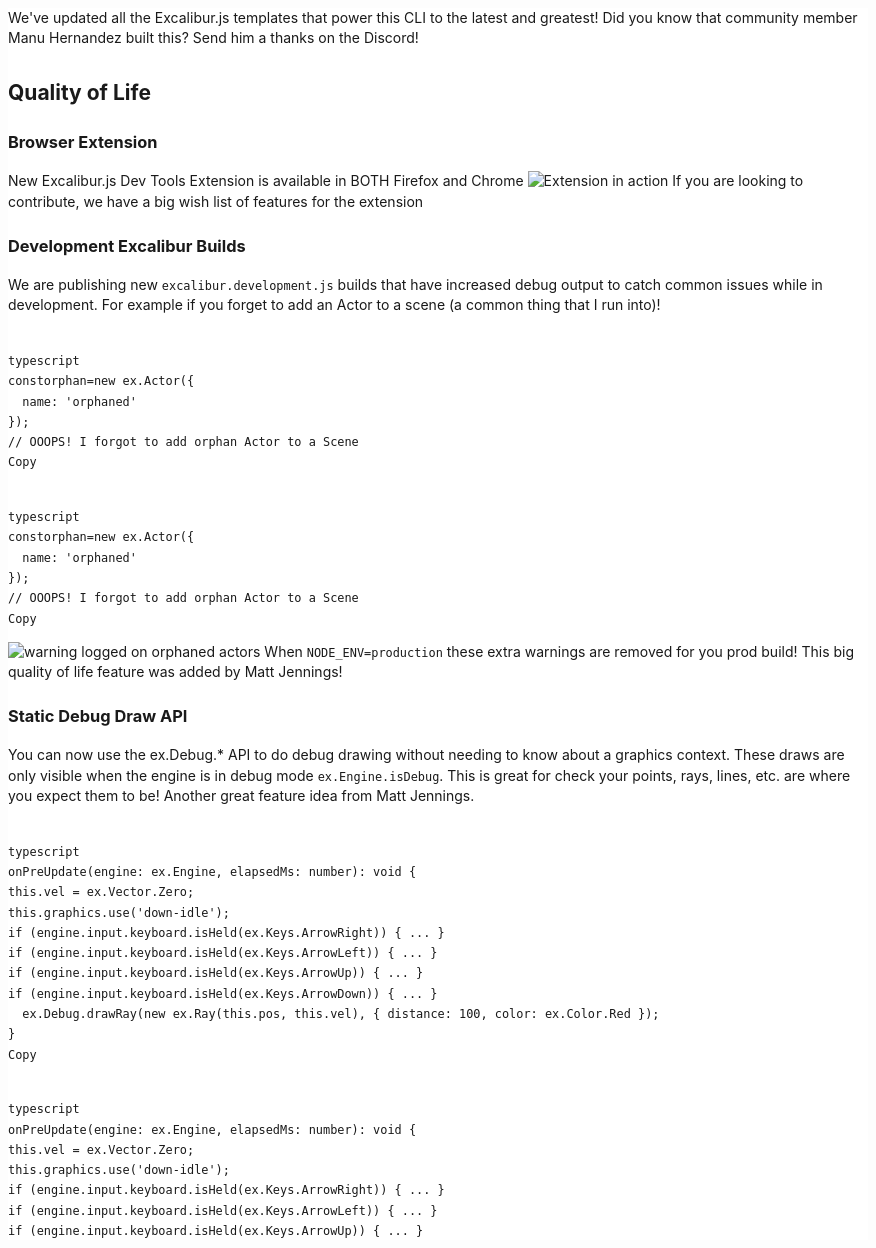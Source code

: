 We've updated all the Excalibur.js templates that power this CLI to the latest and greatest!
Did you know that community member Manu Hernandez built this? Send him a thanks on the Discord!
## Quality of Life​
### Browser Extension​
New Excalibur.js Dev Tools Extension is available in BOTH Firefox and Chrome
![Extension in action](https://excaliburjs.com/assets/images/extension-e8d365522d2ddcb3716f4321f14c0a44.gif)
If you are looking to contribute, we have a big wish list of features for the extension
### Development Excalibur Builds​
We are publishing new `excalibur.development.js` builds that have increased debug output to catch common issues while in development. For example if you forget to add an Actor to a scene (a common thing that I run into)!
```

typescript
constorphan=new ex.Actor({
  name: 'orphaned'
});
// OOOPS! I forgot to add orphan Actor to a Scene
Copy
```
```

typescript
constorphan=new ex.Actor({
  name: 'orphaned'
});
// OOOPS! I forgot to add orphan Actor to a Scene
Copy
```

![warning logged on orphaned actors](https://excaliburjs.com/assets/images/orphaned-445fe3674b31473e22ff6f7d314e5ba4.png)
When `NODE_ENV=production` these extra warnings are removed for you prod build!
This big quality of life feature was added by Matt Jennings!
### Static Debug Draw API​
You can now use the ex.Debug.* API to do debug drawing without needing to know about a graphics context. These draws are only visible when the engine is in debug mode `ex.Engine.isDebug`.
This is great for check your points, rays, lines, etc. are where you expect them to be!
Another great feature idea from Matt Jennings.
```

typescript
onPreUpdate(engine: ex.Engine, elapsedMs: number): void {
this.vel = ex.Vector.Zero;
this.graphics.use('down-idle');
if (engine.input.keyboard.isHeld(ex.Keys.ArrowRight)) { ... }
if (engine.input.keyboard.isHeld(ex.Keys.ArrowLeft)) { ... }
if (engine.input.keyboard.isHeld(ex.Keys.ArrowUp)) { ... }
if (engine.input.keyboard.isHeld(ex.Keys.ArrowDown)) { ... }
  ex.Debug.drawRay(new ex.Ray(this.pos, this.vel), { distance: 100, color: ex.Color.Red });
}
Copy
```
```

typescript
onPreUpdate(engine: ex.Engine, elapsedMs: number): void {
this.vel = ex.Vector.Zero;
this.graphics.use('down-idle');
if (engine.input.keyboard.isHeld(ex.Keys.ArrowRight)) { ... }
if (engine.input.keyboard.isHeld(ex.Keys.ArrowLeft)) { ... }
if (engine.input.keyboard.isHeld(ex.Keys.ArrowUp)) { ... }
```